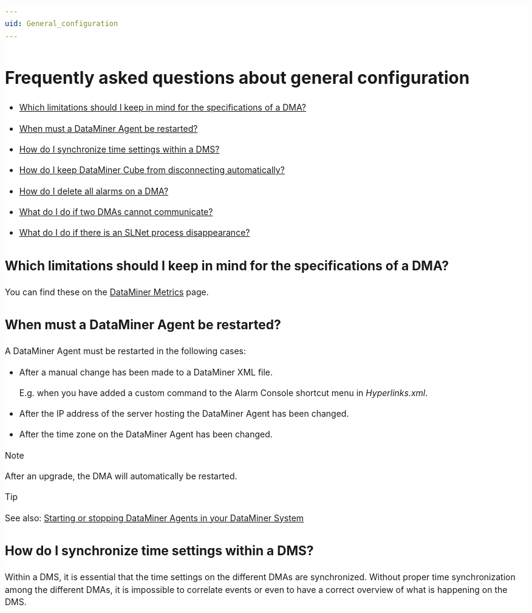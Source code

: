 ```yaml
---
uid: General_configuration
---
```


# Frequently asked questions about general configuration

- [Which limitations should I keep in mind for the specifications of a DMA?](#which-limitations-should-i-keep-in-mind-for-the-specifications-of-a-dma)

- [When must a DataMiner Agent be restarted?](#when-must-a-dataminer-agent-be-restarted)

- [How do I synchronize time settings within a DMS?](#how-do-i-synchronize-time-settings-within-a-dms)

- [How do I keep DataMiner Cube from disconnecting automatically?](#how-do-i-keep-dataminer-cube-from-disconnecting-automatically)

- [How do I delete all alarms on a DMA?](#how-do-i-delete-all-alarms-on-a-dma)

- [What do I do if two DMAs cannot communicate?](#what-do-i-do-if-two-dmas-cannot-communicate)

- [What do I do if there is an SLNet process disappearance?](#what-do-i-do-if-there-is-an-slnet-process-disappearance)

## Which limitations should I keep in mind for the specifications of a DMA?

You can find these on the [DataMiner Metrics](xref:dataminer_metrics) page.

## When must a DataMiner Agent be restarted?

A DataMiner Agent must be restarted in the following cases:

- After a manual change has been made to a DataMiner XML file.

  E.g. when you have added a custom command to the Alarm Console shortcut menu in *Hyperlinks.xml*.

- After the IP address of the server hosting the DataMiner Agent has been changed.

- After the time zone on the DataMiner Agent has been changed.

> [!NOTE]
> After an upgrade, the DMA will automatically be restarted.

> [!TIP]
> See also: [Starting or stopping DataMiner Agents in your DataMiner System](xref:Starting_or_stopping_a_DMA_in_DataMiner_Cube)

## How do I synchronize time settings within a DMS?

Within a DMS, it is essential that the time settings on the different DMAs are synchronized. Without proper time synchronization among the different DMAs, it is impossible to correlate events or even to have a correct overview of what is happening on the DMS.
